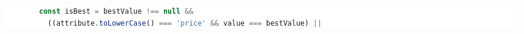    ```jsx
           const isBest = bestValue !== null && 
             ((attribute.toLowerCase() === 'price' && value === bestValue) ||
